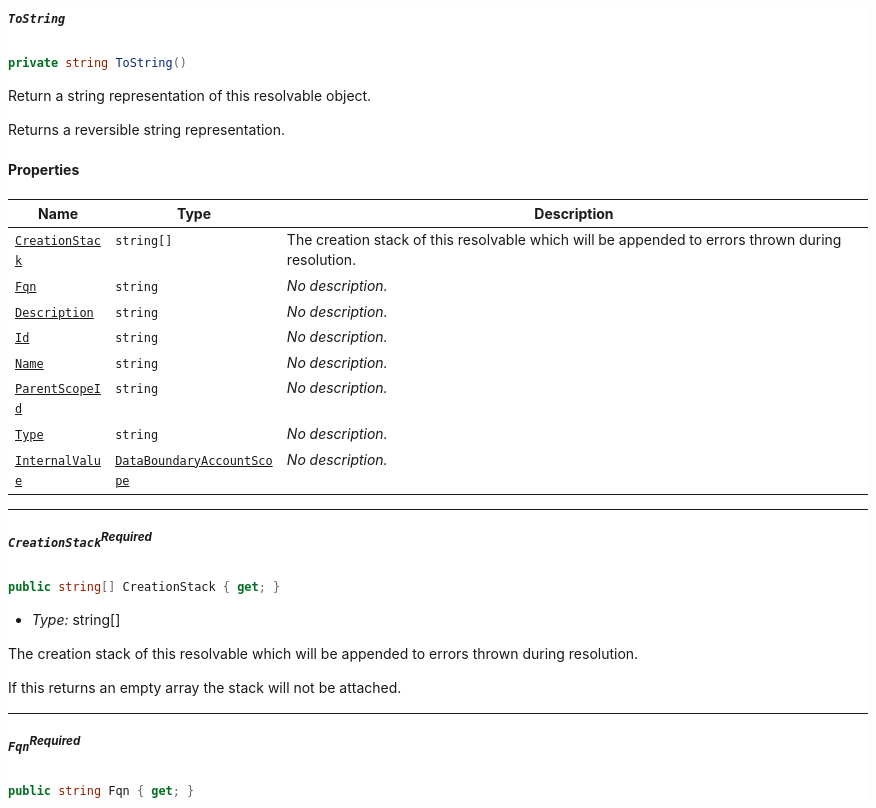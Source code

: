 ##### `ToString` <a name="ToString" id="@cdktf/provider-boundary.dataBoundaryAccount.DataBoundaryAccountScopeOutputReference.toString"></a>

```csharp
private string ToString()
```

Return a string representation of this resolvable object.

Returns a reversible string representation.


#### Properties <a name="Properties" id="Properties"></a>

| **Name** | **Type** | **Description** |
| --- | --- | --- |
| <code><a href="#@cdktf/provider-boundary.dataBoundaryAccount.DataBoundaryAccountScopeOutputReference.property.creationStack">CreationStack</a></code> | <code>string[]</code> | The creation stack of this resolvable which will be appended to errors thrown during resolution. |
| <code><a href="#@cdktf/provider-boundary.dataBoundaryAccount.DataBoundaryAccountScopeOutputReference.property.fqn">Fqn</a></code> | <code>string</code> | *No description.* |
| <code><a href="#@cdktf/provider-boundary.dataBoundaryAccount.DataBoundaryAccountScopeOutputReference.property.description">Description</a></code> | <code>string</code> | *No description.* |
| <code><a href="#@cdktf/provider-boundary.dataBoundaryAccount.DataBoundaryAccountScopeOutputReference.property.id">Id</a></code> | <code>string</code> | *No description.* |
| <code><a href="#@cdktf/provider-boundary.dataBoundaryAccount.DataBoundaryAccountScopeOutputReference.property.name">Name</a></code> | <code>string</code> | *No description.* |
| <code><a href="#@cdktf/provider-boundary.dataBoundaryAccount.DataBoundaryAccountScopeOutputReference.property.parentScopeId">ParentScopeId</a></code> | <code>string</code> | *No description.* |
| <code><a href="#@cdktf/provider-boundary.dataBoundaryAccount.DataBoundaryAccountScopeOutputReference.property.type">Type</a></code> | <code>string</code> | *No description.* |
| <code><a href="#@cdktf/provider-boundary.dataBoundaryAccount.DataBoundaryAccountScopeOutputReference.property.internalValue">InternalValue</a></code> | <code><a href="#@cdktf/provider-boundary.dataBoundaryAccount.DataBoundaryAccountScope">DataBoundaryAccountScope</a></code> | *No description.* |

---

##### `CreationStack`<sup>Required</sup> <a name="CreationStack" id="@cdktf/provider-boundary.dataBoundaryAccount.DataBoundaryAccountScopeOutputReference.property.creationStack"></a>

```csharp
public string[] CreationStack { get; }
```

- *Type:* string[]

The creation stack of this resolvable which will be appended to errors thrown during resolution.

If this returns an empty array the stack will not be attached.

---

##### `Fqn`<sup>Required</sup> <a name="Fqn" id="@cdktf/provider-boundary.dataBoundaryAccount.DataBoundaryAccountScopeOutputReference.property.fqn"></a>

```csharp
public string Fqn { get; }
```
